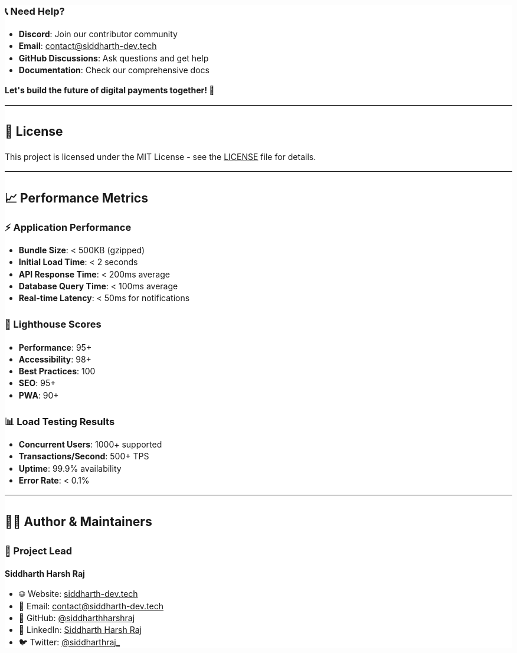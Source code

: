 ### 📞 Need Help?

- **Discord**: Join our contributor community
- **Email**: [contact@siddharth-dev.tech](mailto:contact@siddharth-dev.tech)
- **GitHub Discussions**: Ask questions and get help
- **Documentation**: Check our comprehensive docs

**Let's build the future of digital payments together! 🚀**

---

## 📄 License

This project is licensed under the MIT License - see the [LICENSE](LICENSE) file for details.

---

## 📈 Performance Metrics

### ⚡ Application Performance
- **Bundle Size**: < 500KB (gzipped)
- **Initial Load Time**: < 2 seconds
- **API Response Time**: < 200ms average
- **Database Query Time**: < 100ms average
- **Real-time Latency**: < 50ms for notifications

### 🎯 Lighthouse Scores
- **Performance**: 95+
- **Accessibility**: 98+
- **Best Practices**: 100
- **SEO**: 95+
- **PWA**: 90+

### 📊 Load Testing Results
- **Concurrent Users**: 1000+ supported
- **Transactions/Second**: 500+ TPS
- **Uptime**: 99.9% availability
- **Error Rate**: < 0.1%

---

## 👨‍💻 Author & Maintainers

### 🎯 Project Lead
**Siddharth Harsh Raj**
- 🌐 Website: [siddharth-dev.tech](https://siddharth-dev.tech)
- 📧 Email: [contact@siddharth-dev.tech](mailto:contact@siddharth-dev.tech)
- 🐙 GitHub: [@siddharthharshraj](https://github.com/siddharthharshraj)
- 💼 LinkedIn: [Siddharth Harsh Raj](https://linkedin.com/in/siddharthharshraj)
- 🐦 Twitter: [@siddharthraj_](https://twitter.com/siddharthraj_)
